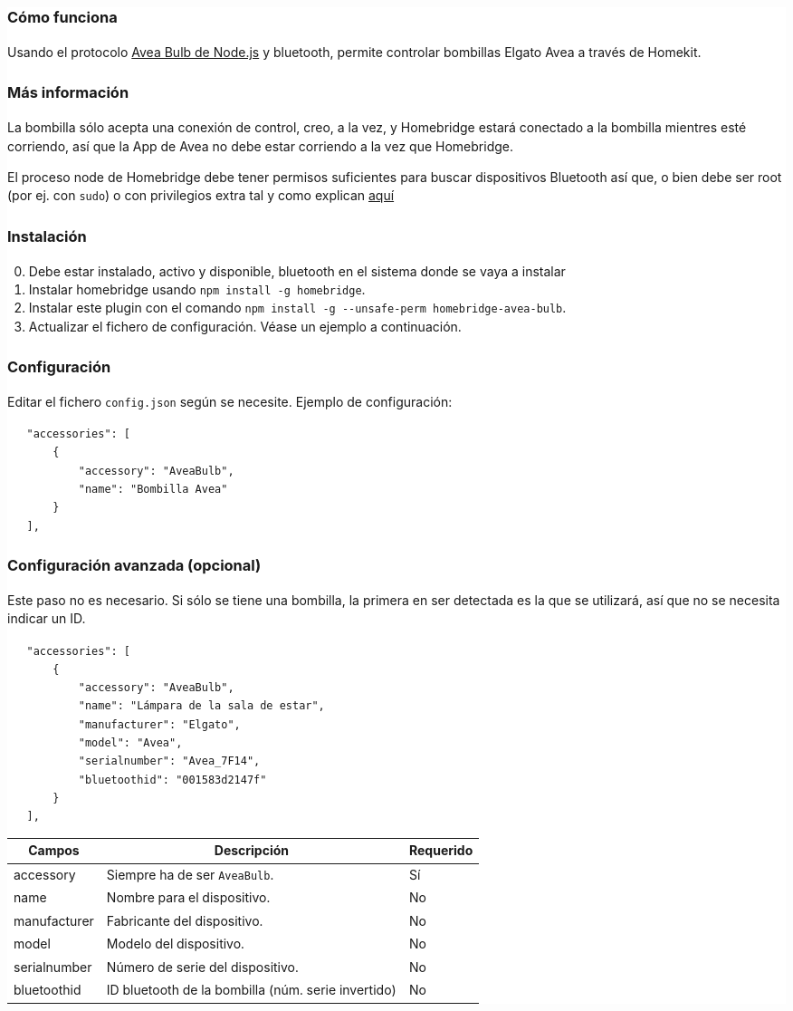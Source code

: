 
### Cómo funciona
Usando el protocolo [Avea Bulb de Node.js](https://github.com/Marmelatze/avea_bulb/tree/avea_server) y bluetooth, permite controlar bombillas Elgato Avea a través de Homekit.


### Más información

La bombilla sólo acepta una conexión de control, creo, a la vez, y Homebridge estará conectado a la bombilla mientres esté corriendo, así que la App de Avea no debe estar corriendo a la vez que Homebridge.

El proceso node de Homebridge debe tener permisos suficientes para buscar dispositivos Bluetooth así que, o bien debe ser root (por ej. con `sudo`) o con privilegios extra tal y como explican [aquí](https://www.npmjs.com/package/noble)


### Instalación
0. Debe estar instalado, activo y disponible, bluetooth en el sistema donde se vaya a instalar
1. Instalar homebridge usando `npm install -g homebridge`.
2. Instalar este plugin con el comando `npm install -g --unsafe-perm homebridge-avea-bulb`.
3. Actualizar el fichero de configuración. Véase un ejemplo a continuación.


### Configuración
Editar el fichero `config.json` según se necesite. Ejemplo de configuración:
 ```
    "accessories": [
        {
            "accessory": "AveaBulb",
            "name": "Bombilla Avea"
        }
    ],
```


### Configuración avanzada (opcional)
Este paso no es necesario. Si sólo se tiene una bombilla, la primera en ser detectada es la que se utilizará, así que no se necesita indicar un ID.
 ```
    "accessories": [
        {
            "accessory": "AveaBulb",
            "name": "Lámpara de la sala de estar",
            "manufacturer": "Elgato",
            "model": "Avea",
            "serialnumber": "Avea_7F14",
            "bluetoothid": "001583d2147f"
        }
    ],
```


| Campos             | Descripción                                           | Requerido |
|--------------------|-------------------------------------------------------|-----------|
| accessory          | Siempre ha de ser `AveaBulb`.                         | Sí        |
| name               | Nombre para el dispositivo.                           | No        |
| manufacturer       | Fabricante del dispositivo.                           | No        |
| model              | Modelo del dispositivo.                               | No        |
| serialnumber       | Número de serie del dispositivo.                      | No        |
| bluetoothid        | ID bluetooth de la bombilla (núm. serie invertido)    | No        |

